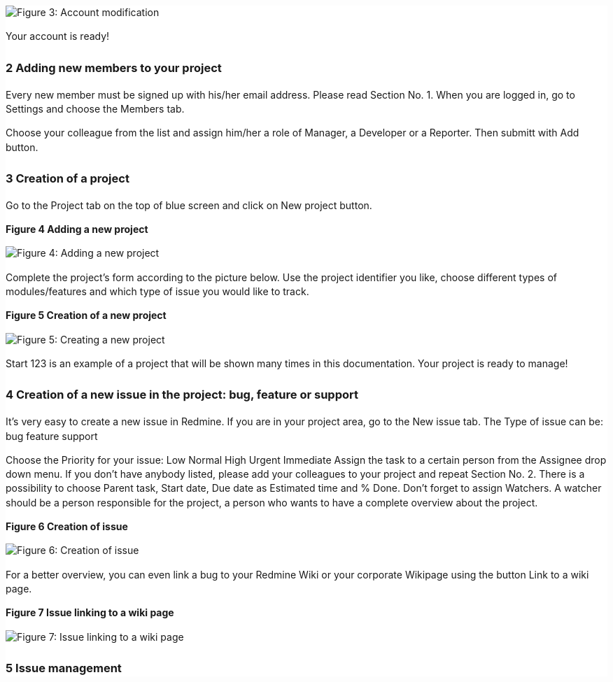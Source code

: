 ![Figure 3: Account modification][3]

Your account is ready!

### 2 Adding new members to your project

Every new member must be signed up with his/her email address. Please read Section No. 1. When you are logged in, go to Settings and choose the Members tab.

Choose your colleague from the list and assign him/her a role of Manager, a Developer or a Reporter. Then submitt with Add button.

### 3 Creation of a project

Go to the Project tab on the top of blue screen and click on New project button.

**Figure 4 Adding a new project**

![Figure 4: Adding a new project][4]

Complete the project’s form according to the picture below. Use the project identifier you like, choose different types of modules/features and which type of issue you would like to track.

**Figure 5 Creation of a new project**

![Figure 5: Creating a new project][5]

Start 123 is an example of a project that will be shown many times in this documentation. Your project is ready to manage!

### 4 Creation of a new issue in the project: bug, feature or support

It’s very easy to create a new issue in Redmine. If you are in your project area, go to the New issue tab. The Type of issue can be: bug feature support

Choose the Priority for your issue: Low Normal High Urgent Immediate Assign the task to a certain person from the Assignee drop down menu. If you don’t have anybody listed, please add your colleagues to your project and repeat Section No. 2. There is a possibility to choose Parent task, Start date, Due date as Estimated time and % Done. Don’t forget to assign Watchers. A watcher should be a person responsible for the project, a person who wants to have a complete overview about the project.

**Figure 6 Creation of issue**

![Figure 6: Creation of issue][6]

For a better overview, you can even link a bug to your Redmine Wiki or your corporate Wikipage using the button Link to a wiki page.

**Figure 7 Issue linking to a wiki page**

![Figure 7: Issue linking to a wiki page][7]

### 5 Issue management


 [1]: https://gerrit.frinx.io/plugins/gitblit/raw/sbe-doc/master/redmine!fig1.jpg "Figure 1: Redmine registration"
 [2]: https://gerrit.frinx.io/plugins/gitblit/raw/sbe-doc/master/redmine!fig2.jpg "Figure 2: Completion of registration form"
 [3]: https://gerrit.frinx.io/plugins/gitblit/raw/sbe-doc/master/redmine!fig3.jpg "Figure 3: Account modification"
 [4]: https://gerrit.frinx.io/plugins/gitblit/raw/sbe-doc/master/redmine!fig4.jpg "Figure 4: Adding a new project"
 [5]: https://gerrit.frinx.io/plugins/gitblit/raw/sbe-doc/master/redmine!fig5.jpg "Figure 5 Creating a new project"
 [6]: https://gerrit.frinx.io/plugins/gitblit/raw/sbe-doc/master/redmine!fig6.jpg "Figure 6: Creation of issue"
 [7]: https://gerrit.frinx.io/plugins/gitblit/raw/sbe-doc/master/redmine!fig7.png "Figure 7: Issue linking to a wiki page"
 [8]: https://gerrit.frinx.io/plugins/gitblit/raw/sbe-doc/master/redmine!fig8.jpg "Figure 8: List of issues"
 [9]: https://gerrit.frinx.io/plugins/gitblit/raw/sbe-doc/master/redmine!fig9.jpg "Figure 9: Redmine registration"
 [10]: https://gerrit.frinx.io/plugins/gitblit/raw/sbe-doc/master/redmine!fig10.jpg "Figure 10: Redmine registration"
 [11]: https://gerrit.frinx.io/plugins/gitblit/raw/sbe-doc/master/redmine!fig11.jpg "Figure 11: Redmine registration"
 [12]: https://gerrit.frinx.io/plugins/gitblit/raw/sbe-doc/master/redmine!fig12.jpg "Figure 12: Gantt chart"
 [13]: https://gerrit.frinx.io/plugins/gitblit/raw/sbe-doc/master/redmine!fig13.jpg "Figure 13: Adding news"
 [14]: https://gerrit.frinx.io/plugins/gitblit/raw/sbe-doc/master/redmine!fig14.jpg "Figure 14: List of news"
 [15]: https://gerrit.frinx.io/plugins/gitblit/raw/sbe-doc/master/redmine!fig15.jpg "Figure 15: View of Documents"
 [16]: https://gerrit.frinx.io/plugins/gitblit/raw/sbe-doc/master/redmine!fig16.jpg "Figure 16: Wiki"
 [17]: https://gerrit.frinx.io/plugins/gitblit/raw/sbe-doc/master/redmine!fig17.jpg "Figure 17: Adding multiple files"
 [18]: http://www.redmine.org/
 [19]: http://www.redmine.org/projects/redmine/wiki/Guide
 [20]: http://redmine.jp/guide/
 [21]: https://www.packtpub.com/application-development/mastering-redmine